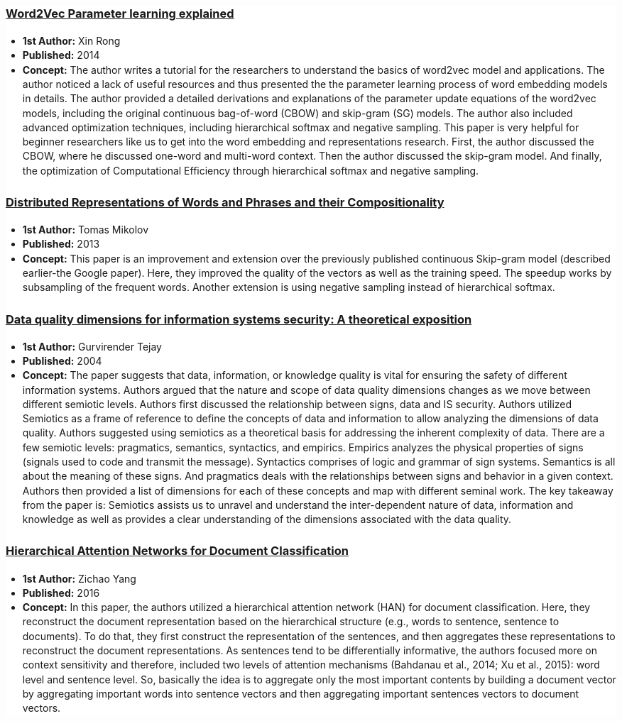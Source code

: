 ### [Word2Vec Parameter learning explained](https://arxiv.org/pdf/1411.2738.pdf)
-   **1st Author:** Xin Rong
-   **Published:** 2014
-   **Concept:** The author writes a tutorial for the researchers to understand the basics of  word2vec model and applications. The author noticed a lack of useful resources and thus presented the the parameter learning process of word embedding models in details. The author provided a detailed derivations and explanations of the parameter update equations of the word2vec models, including the original continuous bag-of-word (CBOW) and skip-gram (SG) models. The author also included advanced optimization techniques, including hierarchical softmax and negative sampling. This paper is very helpful for beginner researchers like us to get into the word embedding and representations research. First, the author discussed the CBOW, where he discussed one-word and multi-word context. Then the author discussed the skip-gram model. And finally, the optimization of Computational Efficiency through hierarchical softmax and negative sampling.

### [Distributed Representations of Words and Phrases and their Compositionality](https://proceedings.neurips.cc/paper/2013/file/9aa42b31882ec039965f3c4923ce901b-Paper.pdf)
-   **1st Author:** Tomas Mikolov
-   **Published:** 2013
-   **Concept:** This paper is an improvement and extension over the previously published continuous Skip-gram model (described earlier-the Google paper). Here, they improved the quality of the vectors as well as the training speed. The speedup works by subsampling of the frequent words. Another extension is using negative sampling instead of hierarchical softmax.

### [Data quality dimensions for information systems security: A theoretical exposition](https://link.springer.com/content/pdf/10.1007/0-387-31167-X_2.pdf)
-   **1st Author:** Gurvirender Tejay
-   **Published:** 2004
-   **Concept:** The paper suggests that data, information, or knowledge quality is vital for ensuring the safety of different information systems. Authors argued that the nature and scope of data quality dimensions changes as we move between different semiotic levels. Authors first discussed the relationship between signs, data and IS security. Authors utilized Semiotics as a frame of reference to define the concepts of data and information to allow analyzing the dimensions of data quality. Authors suggested using semiotics as a theoretical basis for addressing the inherent complexity of data. There are a few semiotic levels: pragmatics, semantics, syntactics, and empirics. Empirics analyzes  the physical properties of signs (signals used to code and transmit the message). Syntactics comprises of logic and grammar of sign systems. Semantics is all about the meaning of these signs. And pragmatics deals with the relationships between signs and behavior in a given context. Authors then provided a list of dimensions for each of these concepts and map with different seminal work. The key takeaway from the paper is: Semiotics assists us to unravel and understand the inter-dependent nature of data, information and knowledge as well as provides a clear understanding of the dimensions associated with the data quality.



### [Hierarchical Attention Networks for Document Classification](https://aclanthology.org/N16-1174.pdf)
-   **1st Author:** Zichao Yang
-   **Published:** 2016
-   **Concept:** In this paper, the authors utilized a hierarchical attention network (HAN) for document classification. Here, they reconstruct the document representation based on the hierarchical structure (e.g., words to sentence, sentence to documents). To do that, they first construct the representation of the sentences, and then aggregates these representations to reconstruct the document representations. As sentences tend to be differentially informative, the authors focused more on context sensitivity and therefore, included two levels of attention mechanisms (Bahdanau et al., 2014; Xu et al., 2015): word level and sentence level. So, basically the idea is to aggregate only the most important contents by building a document vector by aggregating important words into sentence vectors and then aggregating important sentences vectors to document vectors.
